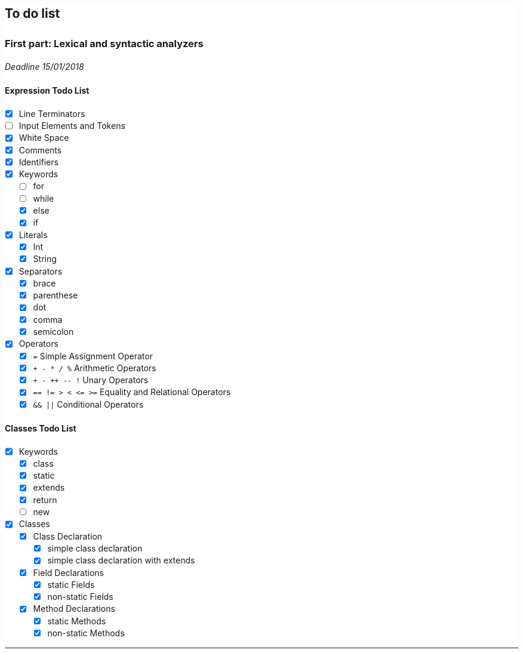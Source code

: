 ## To do list

### First part: Lexical and syntactic analyzers

*Deadline 15/01/2018*

#### Expression Todo List

- [x] Line Terminators
- [ ] Input Elements and Tokens
- [x] White Space
- [x] Comments
- [x] Identifiers
- [x] Keywords
    - [ ] for
    - [ ] while
    - [x] else
    - [x] if
- [x] Literals
    - [x] Int
    - [x] String
- [x] Separators
    - [x] brace
    - [x] parenthese
    - [x] dot
    - [x] comma
    - [x] semicolon
- [x] Operators
    - [x] `=` Simple Assignment Operator
    - [x] `+ - * / %` Arithmetic Operators
    - [x] `+ - ++ -- !` Unary Operators
    - [x] `== != > < <= >=` Equality and Relational Operators
    - [x] `&& ||` Conditional Operators

#### Classes Todo List

- [x] Keywords
    - [x] class
    - [x] static
    - [x] extends
    - [x] return
    - [ ] new
- [x] Classes
    - [x] Class Declaration
        - [x] simple class declaration
        - [x] simple class declaration with extends
    - [x] Field Declarations
        - [x] static Fields
        - [x] non-static Fields
    - [x] Method Declarations
        - [x] static Methods
        - [x] non-static Methods
---
